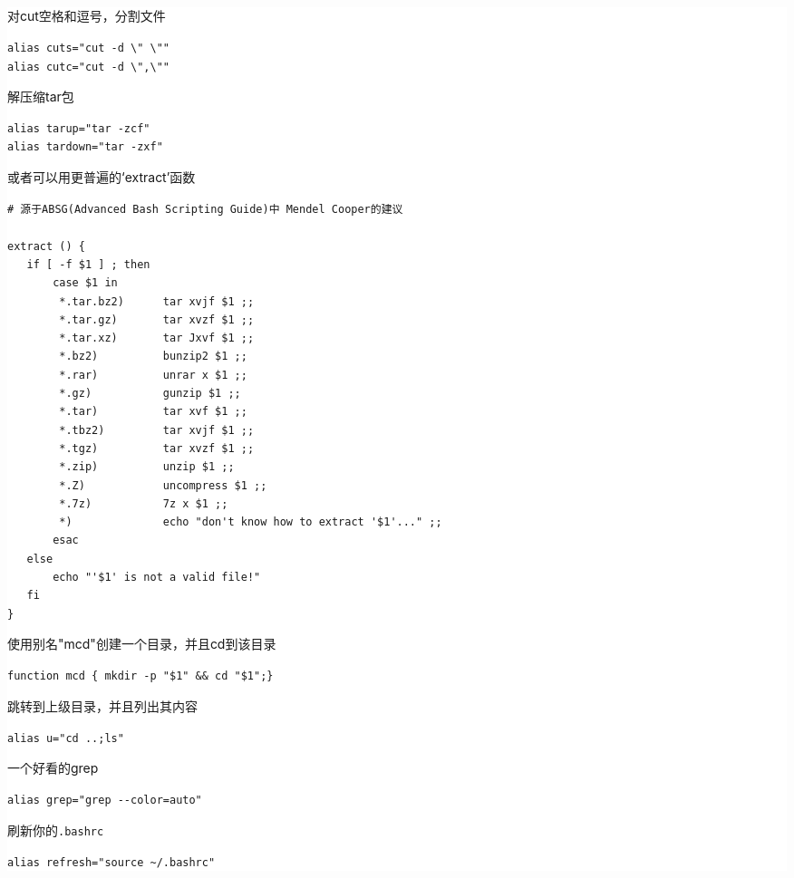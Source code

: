 
对cut空格和逗号，分割文件

    alias cuts="cut -d \" \""
    alias cutc="cut -d \",\""


解压缩tar包

    alias tarup="tar -zcf"
    alias tardown="tar -zxf"


或者可以用更普遍的‘extract’函数

    # 源于ABSG(Advanced Bash Scripting Guide)中 Mendel Cooper的建议
  
    extract () {
       if [ -f $1 ] ; then
           case $1 in
            *.tar.bz2)      tar xvjf $1 ;;
            *.tar.gz)       tar xvzf $1 ;;
            *.tar.xz)       tar Jxvf $1 ;;
            *.bz2)          bunzip2 $1 ;;
            *.rar)          unrar x $1 ;;
            *.gz)           gunzip $1 ;;
            *.tar)          tar xvf $1 ;;
            *.tbz2)         tar xvjf $1 ;;
            *.tgz)          tar xvzf $1 ;;
            *.zip)          unzip $1 ;;
            *.Z)            uncompress $1 ;;
            *.7z)           7z x $1 ;;
            *)              echo "don't know how to extract '$1'..." ;;
           esac
       else
           echo "'$1' is not a valid file!"
       fi
    }



使用别名"mcd"创建一个目录，并且cd到该目录

    function mcd { mkdir -p "$1" && cd "$1";}


跳转到上级目录，并且列出其内容

    alias u="cd ..;ls"

一个好看的grep

    alias grep="grep --color=auto"


刷新你的`.bashrc`

    alias refresh="source ~/.bashrc"
